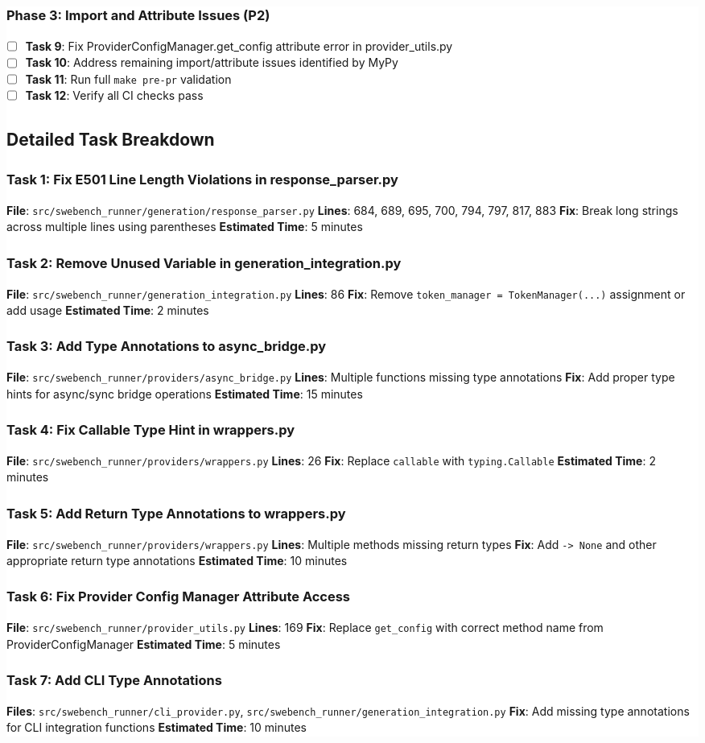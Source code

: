 ### Phase 3: Import and Attribute Issues (P2)
- [ ] **Task 9**: Fix ProviderConfigManager.get_config attribute error in provider_utils.py
- [ ] **Task 10**: Address remaining import/attribute issues identified by MyPy
- [ ] **Task 11**: Run full `make pre-pr` validation
- [ ] **Task 12**: Verify all CI checks pass

## Detailed Task Breakdown

### Task 1: Fix E501 Line Length Violations in response_parser.py
**File**: `src/swebench_runner/generation/response_parser.py`
**Lines**: 684, 689, 695, 700, 794, 797, 817, 883
**Fix**: Break long strings across multiple lines using parentheses
**Estimated Time**: 5 minutes

### Task 2: Remove Unused Variable in generation_integration.py  
**File**: `src/swebench_runner/generation_integration.py`
**Lines**: 86
**Fix**: Remove `token_manager = TokenManager(...)` assignment or add usage
**Estimated Time**: 2 minutes

### Task 3: Add Type Annotations to async_bridge.py
**File**: `src/swebench_runner/providers/async_bridge.py`
**Lines**: Multiple functions missing type annotations
**Fix**: Add proper type hints for async/sync bridge operations
**Estimated Time**: 15 minutes

### Task 4: Fix Callable Type Hint in wrappers.py
**File**: `src/swebench_runner/providers/wrappers.py` 
**Lines**: 26
**Fix**: Replace `callable` with `typing.Callable`
**Estimated Time**: 2 minutes

### Task 5: Add Return Type Annotations to wrappers.py
**File**: `src/swebench_runner/providers/wrappers.py`
**Lines**: Multiple methods missing return types
**Fix**: Add `-> None` and other appropriate return type annotations
**Estimated Time**: 10 minutes

### Task 6: Fix Provider Config Manager Attribute Access
**File**: `src/swebench_runner/provider_utils.py`
**Lines**: 169
**Fix**: Replace `get_config` with correct method name from ProviderConfigManager
**Estimated Time**: 5 minutes

### Task 7: Add CLI Type Annotations
**Files**: `src/swebench_runner/cli_provider.py`, `src/swebench_runner/generation_integration.py`
**Fix**: Add missing type annotations for CLI integration functions
**Estimated Time**: 10 minutes
